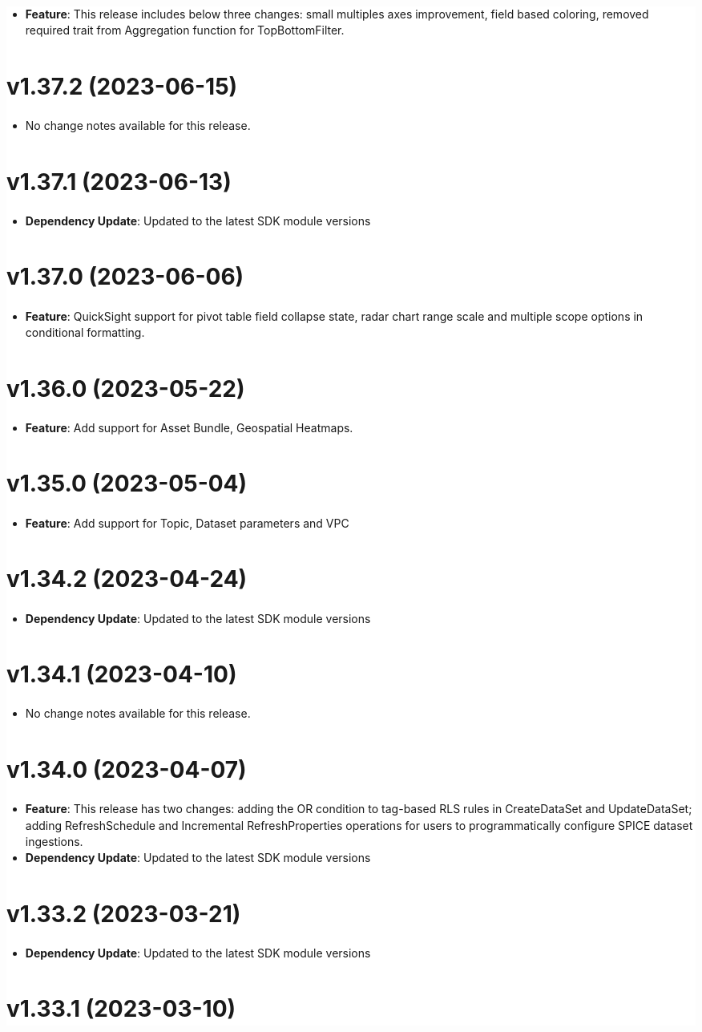 * **Feature**: This release includes below three changes: small multiples axes improvement, field based coloring, removed required trait from Aggregation function for TopBottomFilter.

# v1.37.2 (2023-06-15)

* No change notes available for this release.

# v1.37.1 (2023-06-13)

* **Dependency Update**: Updated to the latest SDK module versions

# v1.37.0 (2023-06-06)

* **Feature**: QuickSight support for pivot table field collapse state, radar chart range scale and multiple scope options in conditional formatting.

# v1.36.0 (2023-05-22)

* **Feature**: Add support for Asset Bundle, Geospatial Heatmaps.

# v1.35.0 (2023-05-04)

* **Feature**: Add support for Topic, Dataset parameters and VPC

# v1.34.2 (2023-04-24)

* **Dependency Update**: Updated to the latest SDK module versions

# v1.34.1 (2023-04-10)

* No change notes available for this release.

# v1.34.0 (2023-04-07)

* **Feature**: This release has two changes: adding the OR condition to tag-based RLS rules in CreateDataSet and UpdateDataSet; adding RefreshSchedule and Incremental RefreshProperties operations for users to programmatically configure SPICE dataset ingestions.
* **Dependency Update**: Updated to the latest SDK module versions

# v1.33.2 (2023-03-21)

* **Dependency Update**: Updated to the latest SDK module versions

# v1.33.1 (2023-03-10)
